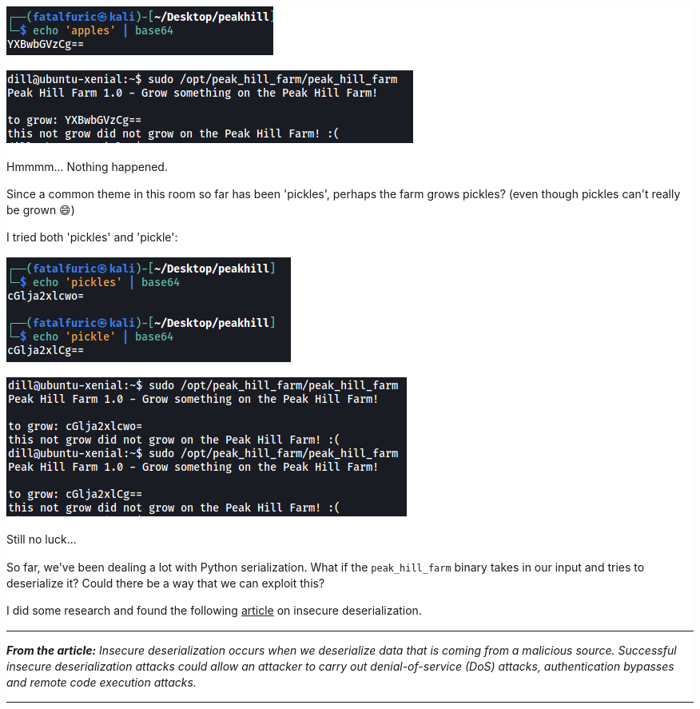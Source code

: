 ![screenshot22](../assets/images/peak_hill/screenshot22.png)

![screenshot23](../assets/images/peak_hill/screenshot23.png)

Hmmmm... Nothing happened. 

Since a common theme in this room so far has been 'pickles', perhaps the farm grows pickles? (even though pickles can't really be grown :smile:) 

I tried both 'pickles' and 'pickle':

![screenshot24](../assets/images/peak_hill/screenshot24.png)

![screenshot25](../assets/images/peak_hill/screenshot25.png)

Still no luck...

So far, we've been dealing a lot with Python serialization. What if the `peak_hill_farm` binary takes in our input and tries to deserialize it? Could there be a way that we can exploit this?

I did some research and found the following [article](https://medium.com/@abhishek.dev.kumar.94/sour-pickle-insecure-deserialization-with-python-pickle-module-efa812c0d565) on insecure deserialization.

---

***From the article:** Insecure deserialization occurs when we deserialize data that is coming from a malicious source. Successful insecure deserialization attacks could allow an attacker to carry out denial-of-service (DoS) attacks, authentication bypasses and remote code execution attacks.*

---
